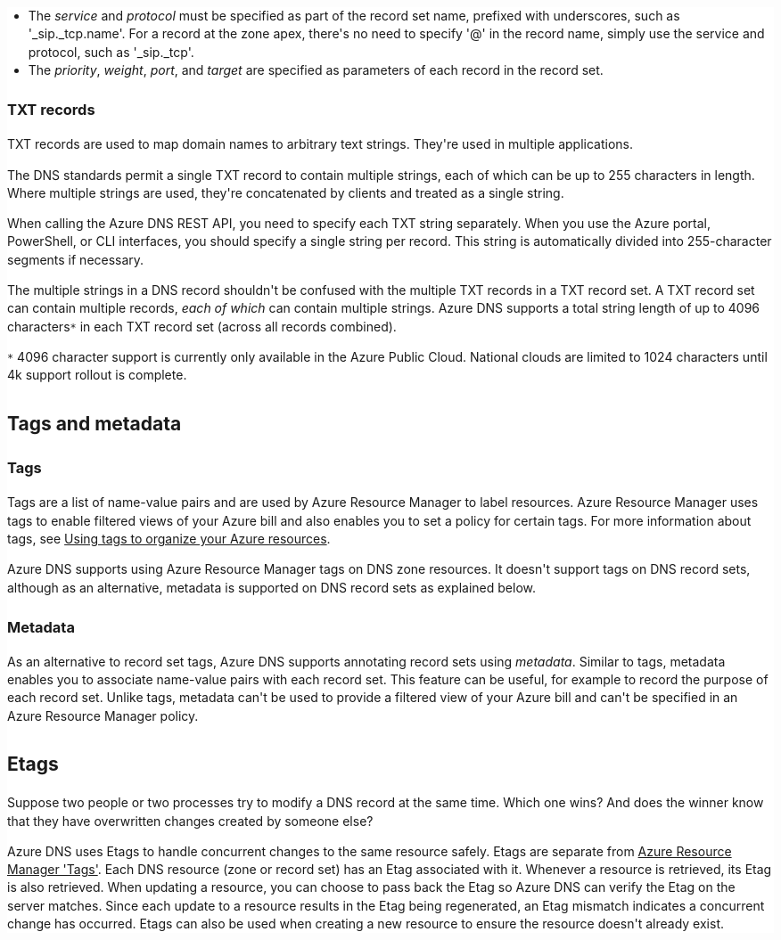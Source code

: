 * The *service* and *protocol* must be specified as part of the record set name, prefixed with underscores, such as '\_sip.\_tcp.name'. For a record at the zone apex, there's no need to specify '\@' in the record name, simply use the service and protocol, such as '\_sip.\_tcp'.
* The *priority*, *weight*, *port*, and *target* are specified as parameters of each record in the record set.

### TXT records

TXT records are used to map domain names to arbitrary text strings. They're used in multiple applications.

The DNS standards permit a single TXT record to contain multiple strings, each of which can be up to 255 characters in length. Where multiple strings are used, they're concatenated by clients and treated as a single string.

When calling the Azure DNS REST API, you need to specify each TXT string separately.  When you use the Azure portal, PowerShell, or CLI interfaces, you should specify a single string per record. This string is automatically divided into 255-character segments if necessary.

The multiple strings in a DNS record shouldn't be confused with the multiple TXT records in a TXT record set.  A TXT record set can contain multiple records, *each of which* can contain multiple strings.  Azure DNS supports a total string length of up to 4096 characters`*` in each TXT record set (across all records combined).

`*` 4096 character support is currently only available in the Azure Public Cloud. National clouds are limited to 1024 characters until 4k support rollout is complete.

## Tags and metadata

### Tags

Tags are a list of name-value pairs and are used by Azure Resource Manager to label resources. Azure Resource Manager uses tags to enable filtered views of your Azure bill and also enables you to set a policy for certain tags. For more information about tags, see [Using tags to organize your Azure resources](../azure-resource-manager/management/tag-resources.md).

Azure DNS supports using Azure Resource Manager tags on DNS zone resources.  It doesn't support tags on DNS record sets, although as an alternative, metadata is supported on DNS record sets as explained below.

### Metadata

As an alternative to record set tags, Azure DNS supports annotating record sets using *metadata*.  Similar to tags, metadata enables you to associate name-value pairs with each record set.  This feature can be useful, for example to record the purpose of each record set. Unlike tags, metadata can't be used to provide a filtered view of your Azure bill and can't be specified in an Azure Resource Manager policy.

## Etags

Suppose two people or two processes try to modify a DNS record at the same time. Which one wins? And does the winner know that they have overwritten changes created by someone else?

Azure DNS uses Etags to handle concurrent changes to the same resource safely. Etags are separate from [Azure Resource Manager 'Tags'](#tags). Each DNS resource (zone or record set) has an Etag associated with it. Whenever a resource is retrieved, its Etag is also retrieved. When updating a resource, you can choose to pass back the Etag so Azure DNS can verify the Etag on the server matches. Since each update to a resource results in the Etag being regenerated, an Etag mismatch indicates a concurrent change has occurred. Etags can also be used when creating a new resource to ensure the resource doesn't already exist.
